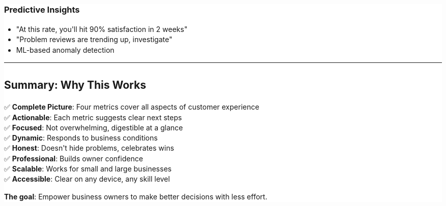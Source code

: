 ### Predictive Insights
- "At this rate, you'll hit 90% satisfaction in 2 weeks"
- "Problem reviews are trending up, investigate"
- ML-based anomaly detection

---

## Summary: Why This Works

✅ **Complete Picture**: Four metrics cover all aspects of customer experience  
✅ **Actionable**: Each metric suggests clear next steps  
✅ **Focused**: Not overwhelming, digestible at a glance  
✅ **Dynamic**: Responds to business conditions  
✅ **Honest**: Doesn't hide problems, celebrates wins  
✅ **Professional**: Builds owner confidence  
✅ **Scalable**: Works for small and large businesses  
✅ **Accessible**: Clear on any device, any skill level  

**The goal**: Empower business owners to make better decisions with less effort.
